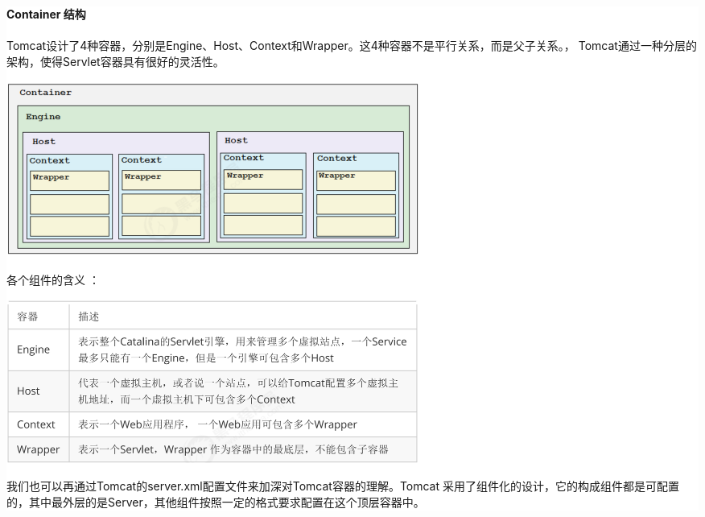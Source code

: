 #### Container 结构

Tomcat设计了4种容器，分别是Engine、Host、Context和Wrapper。这4种容器不是平行关系，而是父子关系。， Tomcat通过一种分层的架构，使得Servlet容器具有很好的灵活性。 

<img src="images/image-20230106162443148.png" alt="image-20230106162443148" style="zoom:50%;" />

各个组件的含义 ：

<img src="images/image-20230106162508104.png" alt="image-20230106162508104" style="zoom:50%;" />

我们也可以再通过Tomcat的server.xml配置文件来加深对Tomcat容器的理解。Tomcat 采用了组件化的设计，它的构成组件都是可配置的，其中最外层的是Server，其他组件按照一定的格式要求配置在这个顶层容器中。 
